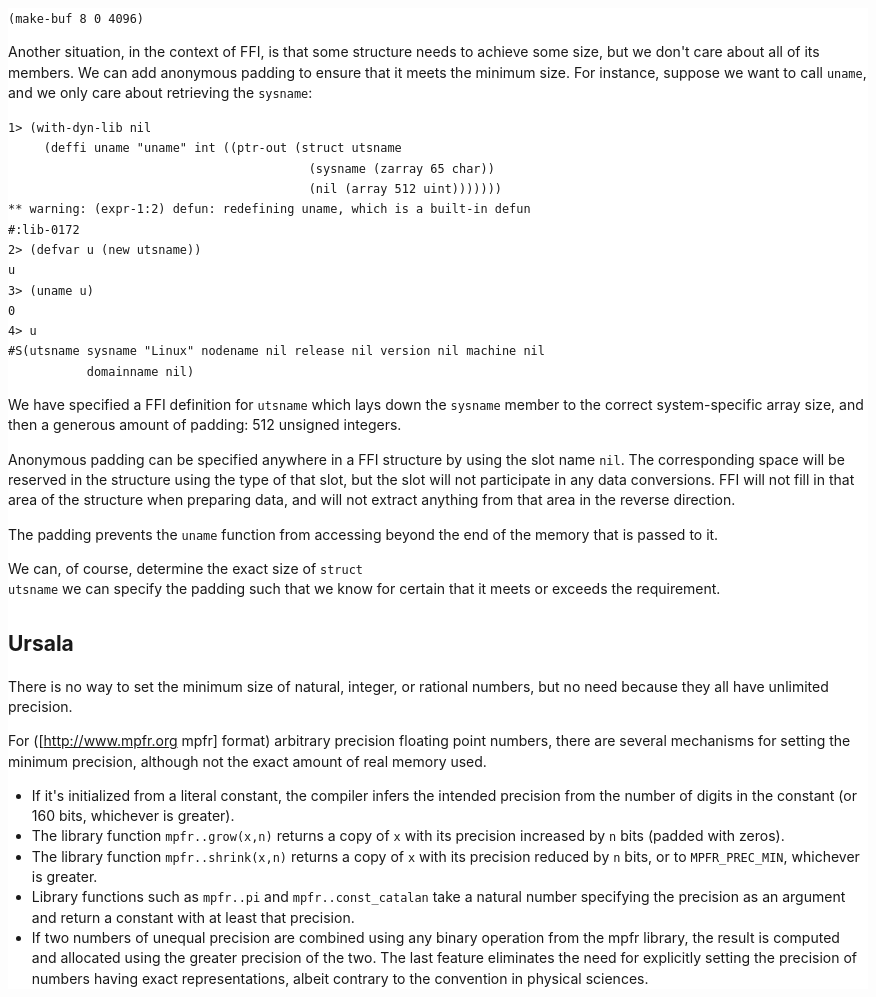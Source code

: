 
```txrlisp
(make-buf 8 0 4096)
```


Another situation, in the context of FFI, is that some structure needs to achieve some size, but we don't care about all of its members. We can add anonymous padding to ensure that it meets the minimum size. For instance, suppose we want to call <code>uname</code>, and we only care about retrieving the <code>sysname</code>:


```txt
1> (with-dyn-lib nil
     (deffi uname "uname" int ((ptr-out (struct utsname
                                          (sysname (zarray 65 char))
                                          (nil (array 512 uint)))))))
** warning: (expr-1:2) defun: redefining uname, which is a built-in defun
#:lib-0172
2> (defvar u (new utsname))
u
3> (uname u)
0
4> u
#S(utsname sysname "Linux" nodename nil release nil version nil machine nil
           domainname nil)
```


We have specified a FFI definition for <code>utsname</code> which lays down the <code>sysname</code> member to the correct system-specific array size, and then a generous amount of padding: 512 unsigned integers.

Anonymous padding can be specified anywhere in a FFI structure by using the slot name <code>nil</code>. The corresponding space will be reserved in the structure using the type of that slot, but the slot will not participate in any data conversions. FFI will not fill in that area of the structure when preparing data, and will not extract anything from that area in the reverse direction.

The padding prevents the <code>uname</code> function from accessing beyond the end of the memory that is passed to it.

We can, of course, determine the exact size of <code>struct utsname</code> we can specify the padding such that we know for certain that it meets or exceeds the requirement.


## Ursala

There is no way to set the minimum size of natural, integer, or
rational numbers, but no need because they all have unlimited
precision.

For ([http://www.mpfr.org mpfr] format) arbitrary precision floating point numbers, there are several
mechanisms for setting the minimum precision, although not the exact amount of real memory used.
* If it's initialized from a literal constant, the compiler infers the intended precision from the number of digits in the constant (or 160 bits, whichever is greater).
* The library function <code>mpfr..grow(x,n)</code> returns a copy of <code>x</code> with its precision increased by <code>n</code> bits (padded with zeros).
* The library function <code>mpfr..shrink(x,n)</code> returns a copy of <code>x</code> with its precision reduced by <code>n</code> bits, or to <code>MPFR_PREC_MIN</code>, whichever is greater.
* Library functions such as <code>mpfr..pi</code> and <code>mpfr..const_catalan</code> take a natural number specifying the precision as an argument and return a constant with at least that precision.
* If two numbers of unequal precision are combined using any binary operation from the mpfr library, the result is computed and allocated using the greater precision of the two.
The last feature eliminates the need for explicitly setting the precision of numbers having exact
representations, albeit contrary to the convention in physical sciences.
